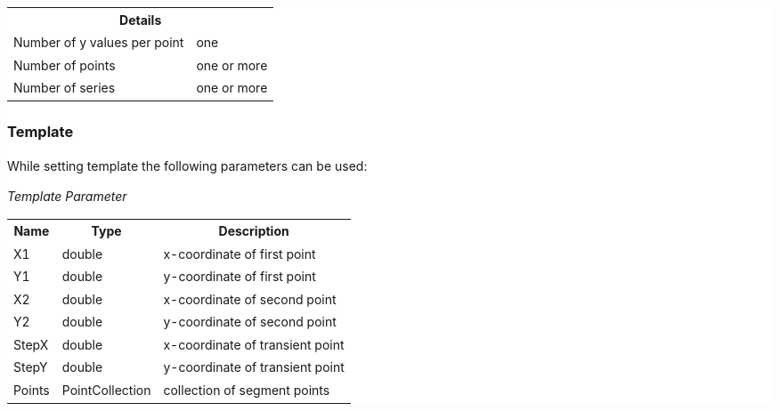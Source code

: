 <table>
<tr>
<th colspan = "2">
Details</th></tr>
<tr>
<td>
Number of y values per point</td><td>
one</td></tr>
<tr>
<td>
Number of points</td><td>
one or more</td></tr>
<tr>
<td>
Number of series</td><td>
one or more</td></tr>
</table>

### Template

While setting template the following parameters can be used:

_Template Parameter_

<table>
<tr>
<th>
Name</th><th>
Type</th><th>
Description</th></tr>
<tr>
<td>
X1</td><td>
double</td><td>
x-coordinate of first point</td></tr>
<tr>
<td>
Y1</td><td>
double</td><td>
y-coordinate of first point</td></tr>
<tr>
<td>
X2</td><td>
double</td><td>
x-coordinate of second point</td></tr>
<tr>
<td>
Y2</td><td>
double</td><td>
y-coordinate of second point</td></tr>
<tr>
<td>
StepX</td><td>
double</td><td>
x-coordinate of transient point</td></tr>
<tr>
<td>
StepY</td><td>
double</td><td>
y-coordinate of transient point</td></tr>
<tr>
<td>
Points</td><td>
PointCollection</td><td>
collection of  segment points</td></tr>